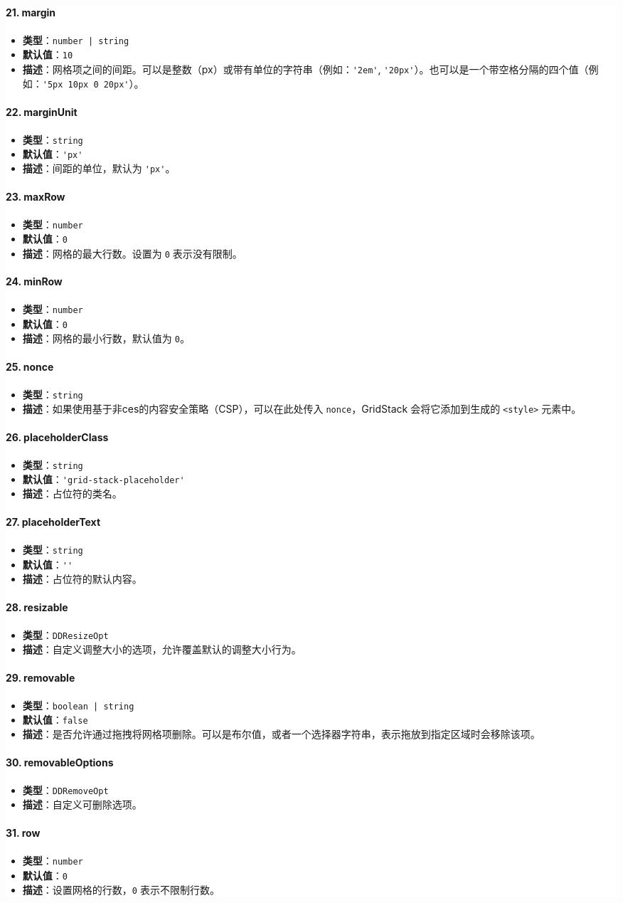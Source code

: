#### 21. **margin**
- **类型**：`number | string`
- **默认值**：`10`
- **描述**：网格项之间的间距。可以是整数（px）或带有单位的字符串（例如：`'2em'`, `'20px'`）。也可以是一个带空格分隔的四个值（例如：`'5px 10px 0 20px'`）。

#### 22. **marginUnit**
- **类型**：`string`
- **默认值**：`'px'`
- **描述**：间距的单位，默认为 `'px'`。

#### 23. **maxRow**
- **类型**：`number`
- **默认值**：`0`
- **描述**：网格的最大行数。设置为 `0` 表示没有限制。

#### 24. **minRow**
- **类型**：`number`
- **默认值**：`0`
- **描述**：网格的最小行数，默认值为 `0`。

#### 25. **nonce**
- **类型**：`string`
- **描述**：如果使用基于非ces的内容安全策略（CSP），可以在此处传入 `nonce`，GridStack 会将它添加到生成的 `<style>` 元素中。

#### 26. **placeholderClass**
- **类型**：`string`
- **默认值**：`'grid-stack-placeholder'`
- **描述**：占位符的类名。

#### 27. **placeholderText**
- **类型**：`string`
- **默认值**：`''`
- **描述**：占位符的默认内容。

#### 28. **resizable**
- **类型**：`DDResizeOpt`
- **描述**：自定义调整大小的选项，允许覆盖默认的调整大小行为。

#### 29. **removable**
- **类型**：`boolean | string`
- **默认值**：`false`
- **描述**：是否允许通过拖拽将网格项删除。可以是布尔值，或者一个选择器字符串，表示拖放到指定区域时会移除该项。

#### 30. **removableOptions**
- **类型**：`DDRemoveOpt`
- **描述**：自定义可删除选项。

#### 31. **row**
- **类型**：`number`
- **默认值**：`0`
- **描述**：设置网格的行数，`0` 表示不限制行数。
